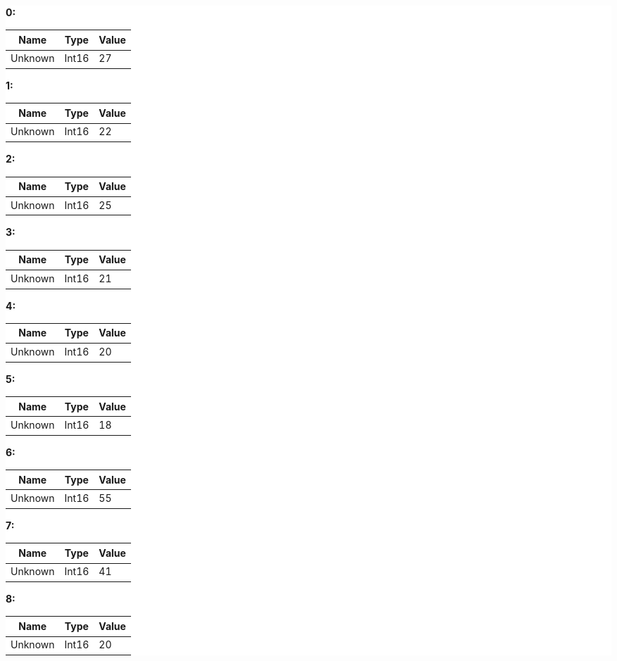 
**0:**

Name	| Type	| Value
---	|---	|---	|
Unknown	|Int16	|27


**1:**

Name	| Type	| Value
---	|---	|---	|
Unknown	|Int16	|22


**2:**

Name	| Type	| Value
---	|---	|---	|
Unknown	|Int16	|25


**3:**

Name	| Type	| Value
---	|---	|---	|
Unknown	|Int16	|21


**4:**

Name	| Type	| Value
---	|---	|---	|
Unknown	|Int16	|20


**5:**

Name	| Type	| Value
---	|---	|---	|
Unknown	|Int16	|18


**6:**

Name	| Type	| Value
---	|---	|---	|
Unknown	|Int16	|55


**7:**

Name	| Type	| Value
---	|---	|---	|
Unknown	|Int16	|41


**8:**

Name	| Type	| Value
---	|---	|---	|
Unknown	|Int16	|20
